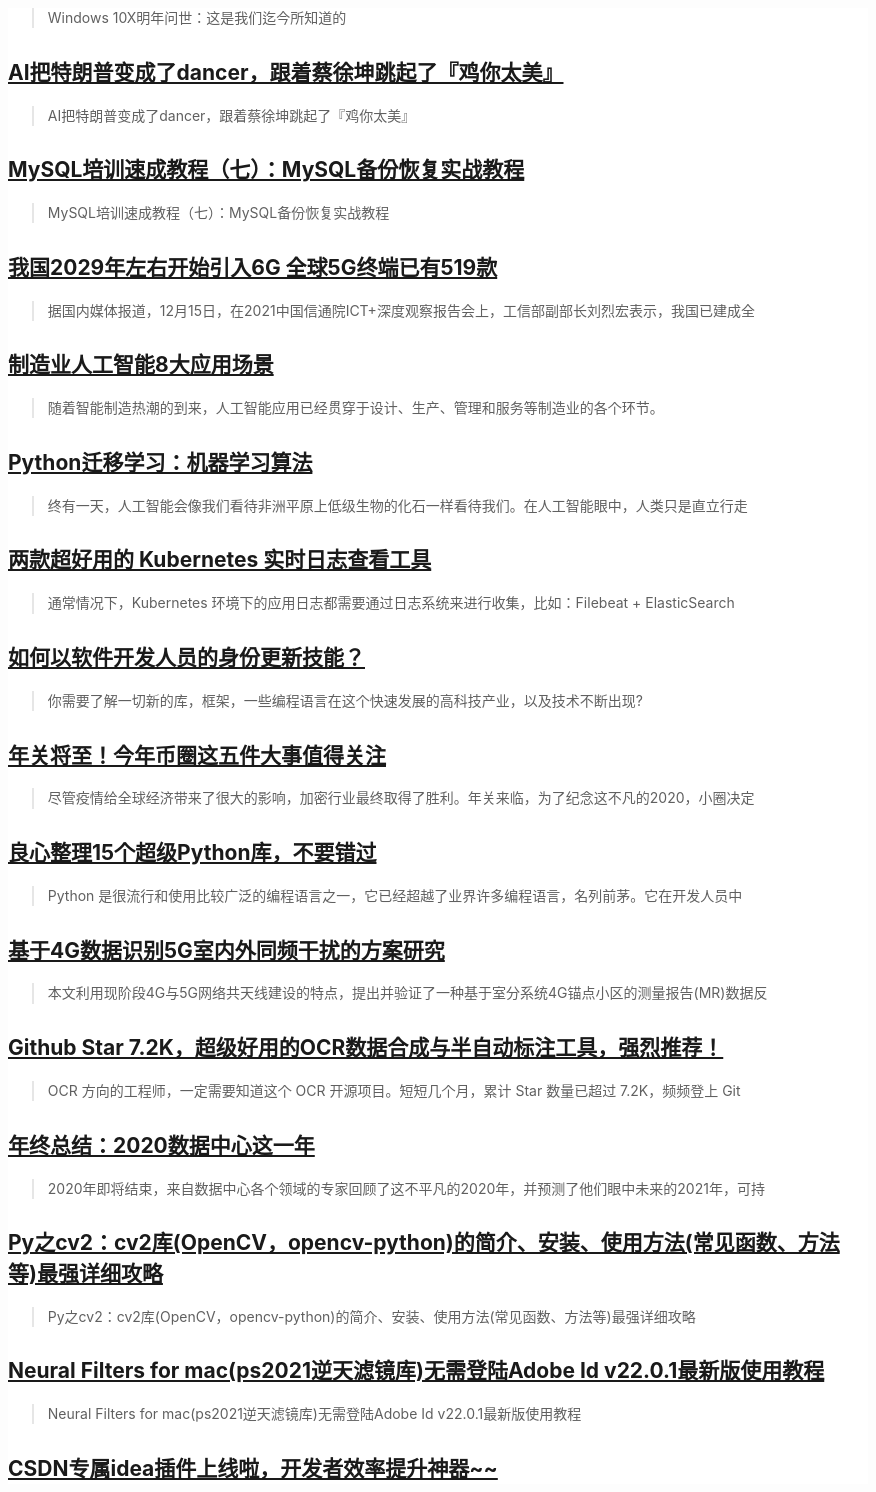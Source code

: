  > Windows 10X明年问世：这是我们迄今所知道的
 ## [AI把特朗普变成了dancer，跟着蔡徐坤跳起了『鸡你太美』](http://news.51cto.com/art/202012/635164.htm)
 > AI把特朗普变成了dancer，跟着蔡徐坤跳起了『鸡你太美』
 ## [MySQL培训速成教程（七）：MySQL备份恢复实战教程](http://fellow.51cto.com/art/202007/622201.htm?qd=51ctojrzd)
 > MySQL培训速成教程（七）：MySQL备份恢复实战教程
 ## [我国2029年左右开始引入6G 全球5G终端已有519款](http://network.51cto.com/art/202012/635251.htm)
 > 据国内媒体报道，12月15日，在2021中国信通院ICT+深度观察报告会上，工信部副部长刘烈宏表示，我国已建成全
 ## [制造业人工智能8大应用场景](http://ai.51cto.com/art/202012/635245.htm)
 > 随着智能制造热潮的到来，人工智能应用已经贯穿于设计、生产、管理和服务等制造业的各个环节。
 ## [Python迁移学习：机器学习算法](http://ai.51cto.com/art/202012/635243.htm)
 > 终有一天，人工智能会像我们看待非洲平原上低级生物的化石一样看待我们。在人工智能眼中，人类只是直立行走
 ## [两款超好用的 Kubernetes 实时日志查看工具](http://cloud.51cto.com/art/202012/635198.htm)
 > 通常情况下，Kubernetes 环境下的应用日志都需要通过日志系统来进行收集，比如：Filebeat + ElasticSearch
 ## [如何以软件开发人员的身份更新技能？](http://developer.51cto.com/art/202012/635242.htm)
 > 你需要了解一切新的库，框架，一些编程语言在这个快速发展的高科技产业，以及技术不断出现?
 ## [年关将至！今年币圈这五件大事值得关注](http://blockchain.51cto.com/art/202012/635241.htm)
 > 尽管疫情给全球经济带来了很大的影响，加密行业最终取得了胜利。年关来临，为了纪念这不凡的2020，小圈决定
 ## [良心整理15个超级Python库，不要错过](http://developer.51cto.com/art/202012/635240.htm)
 > Python 是很流行和使用比较广泛的编程语言之一，它已经超越了业界许多编程语言，名列前茅。它在开发人员中
 ## [基于4G数据识别5G室内外同频干扰的方案研究](http://zhuanlan.51cto.com/art/202012/635238.htm)
 > 本文利用现阶段4G与5G网络共天线建设的特点，提出并验证了一种基于室分系统4G锚点小区的测量报告(MR)数据反
 ## [Github Star 7.2K，超级好用的OCR数据合成与半自动标注工具，强烈推荐！](http://developer.51cto.com/art/202012/635232.htm)
 > OCR 方向的工程师，一定需要知道这个 OCR 开源项目。短短几个月，累计 Star 数量已超过 7.2K，频频登上 Git
 ## [年终总结：2020数据中心这一年](http://network.51cto.com/art/202012/635231.htm)
 > 2020年即将结束，来自数据中心各个领域的专家回顾了这不平凡的2020年，并预测了他们眼中未来的2021年，可持
 ## [Py之cv2：cv2库(OpenCV，opencv-python)的简介、安装、使用方法(常见函数、方法等)最强详细攻略](https://blog.csdn.net/qq_41185868/article/details/79675875)
 > Py之cv2：cv2库(OpenCV，opencv-python)的简介、安装、使用方法(常见函数、方法等)最强详细攻略
 ## [Neural Filters for mac(ps2021逆天滤镜库)无需登陆Adobe Id v22.0.1最新版使用教程](https://blog.csdn.net/weixin_50656679/article/details/109920783)
 > Neural Filters for mac(ps2021逆天滤镜库)无需登陆Adobe Id v22.0.1最新版使用教程
 ## [CSDN专属idea插件上线啦，开发者效率提升神器~~](https://blog.csdn.net/baidu_33464073/article/details/109050489)
